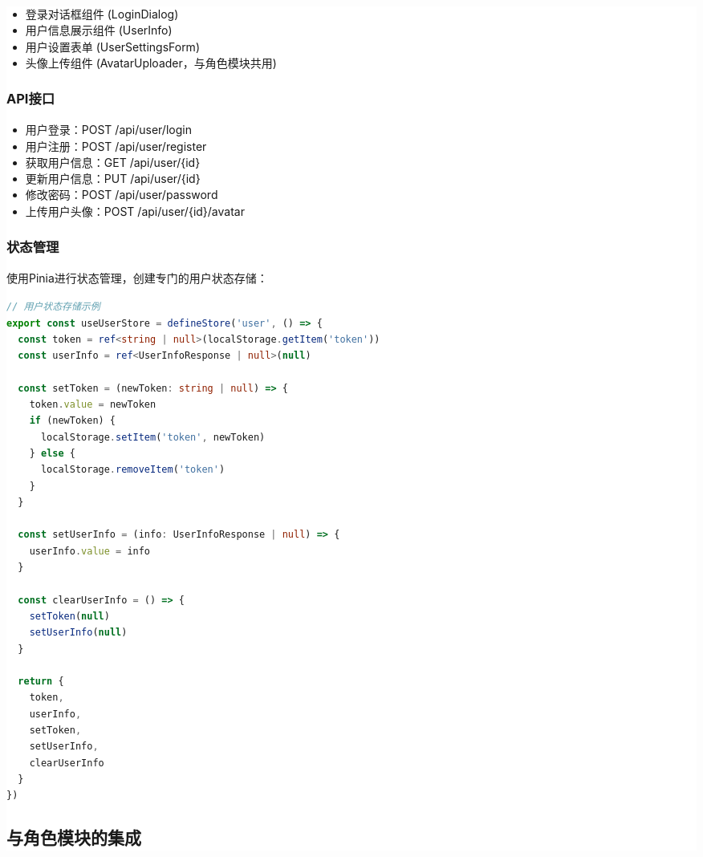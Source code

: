 - 登录对话框组件 (LoginDialog)
- 用户信息展示组件 (UserInfo)
- 用户设置表单 (UserSettingsForm)
- 头像上传组件 (AvatarUploader，与角色模块共用)

### API接口

- 用户登录：POST /api/user/login
- 用户注册：POST /api/user/register
- 获取用户信息：GET /api/user/{id}
- 更新用户信息：PUT /api/user/{id}
- 修改密码：POST /api/user/password
- 上传用户头像：POST /api/user/{id}/avatar

### 状态管理

使用Pinia进行状态管理，创建专门的用户状态存储：

```typescript
// 用户状态存储示例
export const useUserStore = defineStore('user', () => {
  const token = ref<string | null>(localStorage.getItem('token'))
  const userInfo = ref<UserInfoResponse | null>(null)

  const setToken = (newToken: string | null) => {
    token.value = newToken
    if (newToken) {
      localStorage.setItem('token', newToken)
    } else {
      localStorage.removeItem('token')
    }
  }

  const setUserInfo = (info: UserInfoResponse | null) => {
    userInfo.value = info
  }

  const clearUserInfo = () => {
    setToken(null)
    setUserInfo(null)
  }

  return {
    token,
    userInfo,
    setToken,
    setUserInfo,
    clearUserInfo
  }
})
```

## 与角色模块的集成
